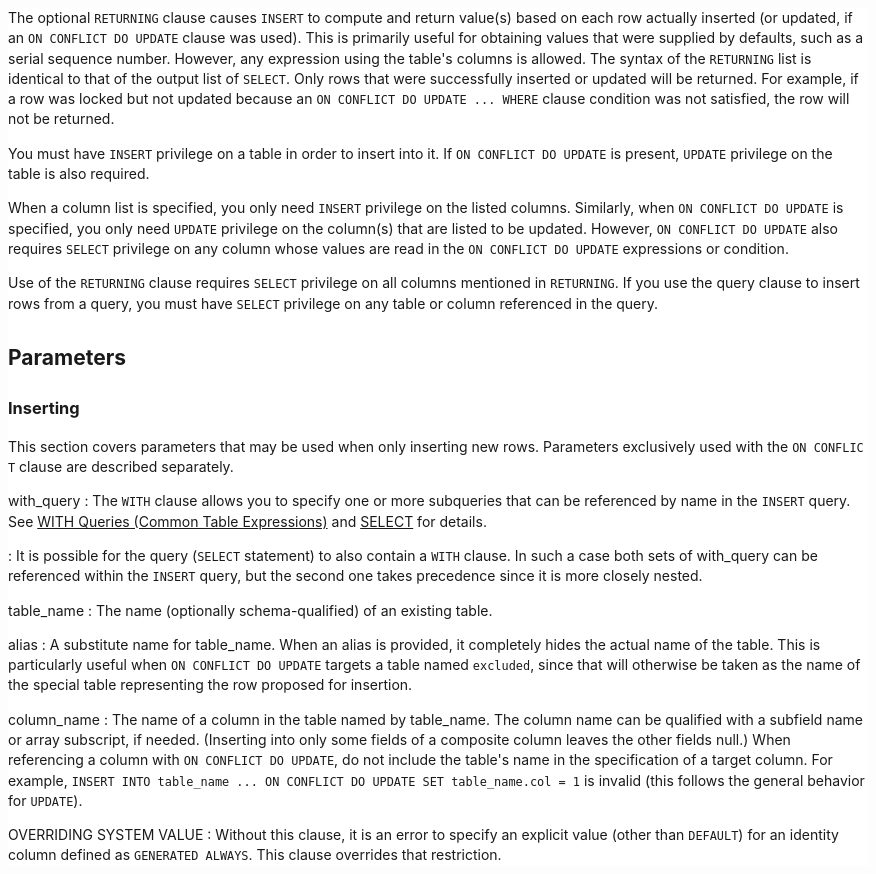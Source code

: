 The optional `RETURNING` clause causes `INSERT` to compute and return value\(s\) based on each row actually inserted \(or updated, if an `ON CONFLICT DO UPDATE` clause was used\). This is primarily useful for obtaining values that were supplied by defaults, such as a serial sequence number. However, any expression using the table's columns is allowed. The syntax of the `RETURNING` list is identical to that of the output list of `SELECT`. Only rows that were successfully inserted or updated will be returned. For example, if a row was locked but not updated because an `ON CONFLICT DO UPDATE ... WHERE` clause condition was not satisfied, the row will not be returned.

You must have `INSERT` privilege on a table in order to insert into it. If `ON CONFLICT DO UPDATE` is present, `UPDATE` privilege on the table is also required.

When a column list is specified, you only need `INSERT` privilege on the listed columns. Similarly, when `ON CONFLICT DO UPDATE` is specified, you only need `UPDATE` privilege on the column\(s\) that are listed to be updated. However, `ON CONFLICT DO UPDATE` also requires `SELECT` privilege on any column whose values are read in the `ON CONFLICT DO UPDATE` expressions or condition.

Use of the `RETURNING` clause requires `SELECT` privilege on all columns mentioned in `RETURNING`. If you use the query clause to insert rows from a query, you must have `SELECT` privilege on any table or column referenced in the query.

## Parameters

### Inserting

This section covers parameters that may be used when only inserting new rows. Parameters exclusively used with the `ON CONFLICT` clause are described separately.

with\_query
:   The `WITH` clause allows you to specify one or more subqueries that can be referenced by name in the `INSERT` query.  See [WITH Queries \(Common Table Expressions\)](../../admin_guide/query/topics/CTE-query.html#topic_zhs_r1s_w1b) and [SELECT](SELECT.html) for details.

:   It is possible for the query \(`SELECT` statement\) to also contain a `WITH` clause. In such a case both sets of with\_query can be referenced within the `INSERT` query, but the second one takes precedence since it is more closely nested.

table\_name
:   The name \(optionally schema-qualified\) of an existing table.

alias
:   A substitute name for table\_name. When an alias is provided, it completely hides the actual name of the table. This is particularly useful when `ON CONFLICT DO UPDATE` targets a table named `excluded`, since that will otherwise be taken as the name of the special table representing the row proposed for insertion.

column\_name
:   The name of a column in the table named by table\_name. The column name can be qualified with a subfield name or array subscript, if needed. \(Inserting into only some fields of a composite column leaves the other fields null.\) When referencing a column with `ON CONFLICT DO UPDATE`, do not include the table's name in the specification of a target column. For example, `INSERT INTO table_name ... ON CONFLICT DO UPDATE SET table_name.col = 1` is invalid \(this follows the general behavior for `UPDATE`\).

OVERRIDING SYSTEM VALUE
:   Without this clause, it is an error to specify an explicit value \(other than `DEFAULT`\) for an identity column defined as `GENERATED ALWAYS`. This clause overrides that restriction.
